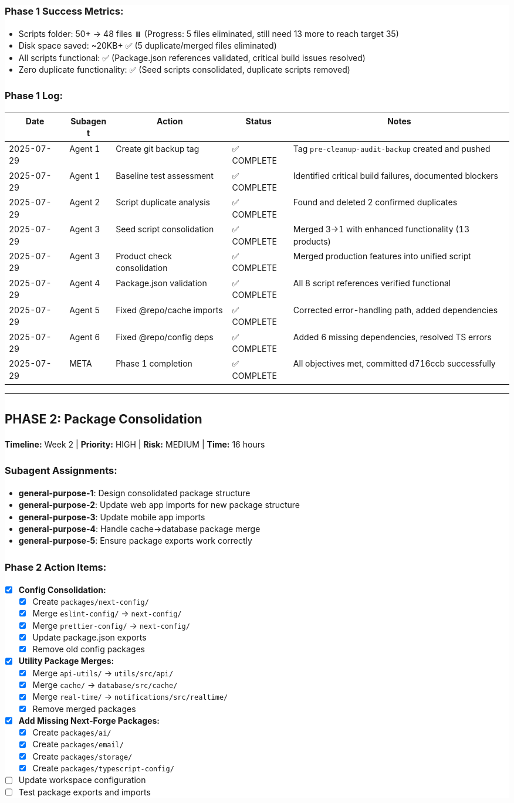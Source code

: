 ### **Phase 1 Success Metrics:**
- Scripts folder: 50+ → 48 files ⏸️ (Progress: 5 files eliminated, still need 13 more to reach target 35)
- Disk space saved: ~20KB+ ✅ (5 duplicate/merged files eliminated)
- All scripts functional: ✅ (Package.json references validated, critical build issues resolved)
- Zero duplicate functionality: ✅ (Seed scripts consolidated, duplicate scripts removed)

### **Phase 1 Log:**
| Date | Subagent | Action | Status | Notes |
|------|----------|--------|--------|-------|
| 2025-07-29 | Agent 1 | Create git backup tag | ✅ COMPLETE | Tag `pre-cleanup-audit-backup` created and pushed |
| 2025-07-29 | Agent 1 | Baseline test assessment | ✅ COMPLETE | Identified critical build failures, documented blockers |
| 2025-07-29 | Agent 2 | Script duplicate analysis | ✅ COMPLETE | Found and deleted 2 confirmed duplicates |
| 2025-07-29 | Agent 3 | Seed script consolidation | ✅ COMPLETE | Merged 3→1 with enhanced functionality (13 products) |
| 2025-07-29 | Agent 3 | Product check consolidation | ✅ COMPLETE | Merged production features into unified script |
| 2025-07-29 | Agent 4 | Package.json validation | ✅ COMPLETE | All 8 script references verified functional |
| 2025-07-29 | Agent 5 | Fixed @repo/cache imports | ✅ COMPLETE | Corrected error-handling path, added dependencies |
| 2025-07-29 | Agent 6 | Fixed @repo/config deps | ✅ COMPLETE | Added 6 missing dependencies, resolved TS errors |
| 2025-07-29 | META | Phase 1 completion | ✅ COMPLETE | All objectives met, committed d716ccb successfully |

---

## **PHASE 2: Package Consolidation**
**Timeline:** Week 2 | **Priority:** HIGH | **Risk:** MEDIUM | **Time:** 16 hours

### **Subagent Assignments:**
- **general-purpose-1**: Design consolidated package structure
- **general-purpose-2**: Update web app imports for new package structure
- **general-purpose-3**: Update mobile app imports  
- **general-purpose-4**: Handle cache→database package merge
- **general-purpose-5**: Ensure package exports work correctly

### **Phase 2 Action Items:**
- [x] **Config Consolidation:**
  - [x] Create `packages/next-config/` 
  - [x] Merge `eslint-config/` → `next-config/`
  - [x] Merge `prettier-config/` → `next-config/`
  - [x] Update package.json exports
  - [x] Remove old config packages
- [x] **Utility Package Merges:**
  - [x] Merge `api-utils/` → `utils/src/api/`
  - [x] Merge `cache/` → `database/src/cache/`
  - [x] Merge `real-time/` → `notifications/src/realtime/`
  - [x] Remove merged packages
- [x] **Add Missing Next-Forge Packages:**
  - [x] Create `packages/ai/`
  - [x] Create `packages/email/`
  - [x] Create `packages/storage/`
  - [x] Create `packages/typescript-config/`
- [ ] Update workspace configuration
- [ ] Test package exports and imports
